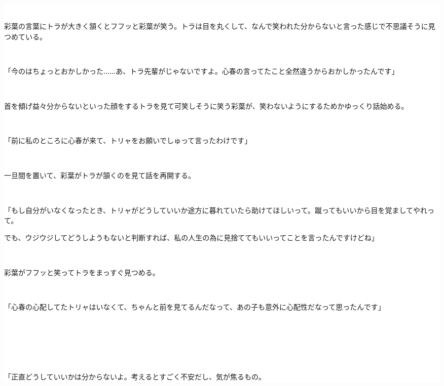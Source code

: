  </p>
 <p id="L39">
  <br/>
 </p>
 <p id="L40">
  彩葉の言葉にトラが大きく頷くとフフッと彩葉が笑う。トラは目を丸くして、なんで笑われた分からないと言った感じで不思議そうに見つめている。
 </p>
 <p id="L41">
  <br/>
 </p>
 <p id="L42">
  「今のはちょっとおかしかった……あ、トラ先輩がじゃないですよ。心春の言ってたこと全然違うからおかしかったんです」
 </p>
 <p id="L43">
  <br/>
 </p>
 <p id="L44">
  首を傾げ益々分からないといった顔をするトラを見て可笑しそうに笑う彩葉が、笑わないようにするためかゆっくり話始める。
 </p>
 <p id="L45">
  <br/>
 </p>
 <p id="L46">
  「前に私のところに心春が来て、トリャをお願いでしゅって言ったわけです」
 </p>
 <p id="L47">
  <br/>
 </p>
 <p id="L48">
  一旦間を置いて、彩葉がトラが頷くのを見て話を再開する。
 </p>
 <p id="L49">
  <br/>
 </p>
 <p id="L50">
  「もし自分がいなくなったとき、トリャがどうしていいか途方に暮れていたら助けてほしいって。蹴ってもいいから目を覚ましてやれって。
 </p>
 <p id="L51">
  でも、ウジウジしてどうしようもないと判断すれば、私の人生の為に見捨ててもいいってことを言ったんですけどね」
 </p>
 <p id="L52">
  <br/>
 </p>
 <p id="L53">
  彩葉がフフッと笑ってトラをまっすぐ見つめる。
 </p>
 <p id="L54">
  <br/>
 </p>
 <p id="L55">
  「心春の心配してたトリャはいなくて、ちゃんと前を見てるんだなって、あの子も意外に心配性だなって思ったんです」
 </p>
 <p id="L56">
  <br/>
 </p>
 <p id="L57">
  <br/>
 </p>
 <p id="L58">
  <br/>
 </p>
 <p id="L59">
  「正直どうしていいかは分からないよ。考えるとすごく不安だし、気が焦るもの。
 </p>